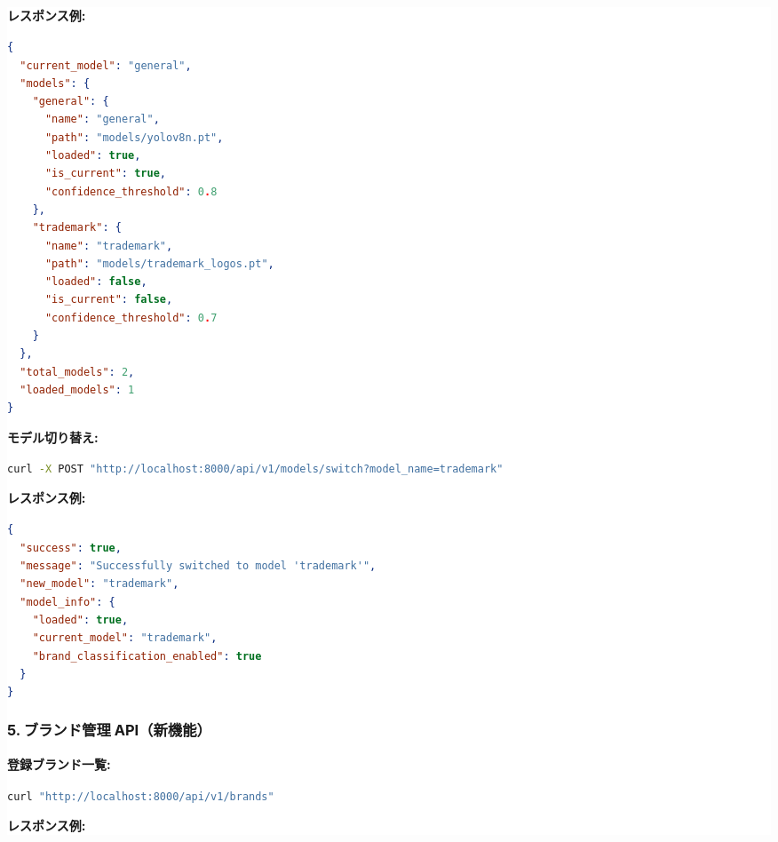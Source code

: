 **レスポンス例:**

```json
{
  "current_model": "general",
  "models": {
    "general": {
      "name": "general",
      "path": "models/yolov8n.pt",
      "loaded": true,
      "is_current": true,
      "confidence_threshold": 0.8
    },
    "trademark": {
      "name": "trademark", 
      "path": "models/trademark_logos.pt",
      "loaded": false,
      "is_current": false,
      "confidence_threshold": 0.7
    }
  },
  "total_models": 2,
  "loaded_models": 1
}
```

**モデル切り替え:**

```bash
curl -X POST "http://localhost:8000/api/v1/models/switch?model_name=trademark"
```

**レスポンス例:**

```json
{
  "success": true,
  "message": "Successfully switched to model 'trademark'",
  "new_model": "trademark",
  "model_info": {
    "loaded": true,
    "current_model": "trademark",
    "brand_classification_enabled": true
  }
}
```

### 5. ブランド管理 API（新機能）

**登録ブランド一覧:**

```bash
curl "http://localhost:8000/api/v1/brands"
```

**レスポンス例:**
